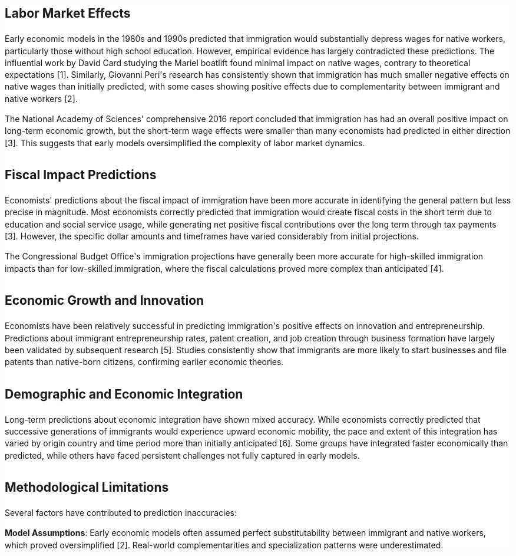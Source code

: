 ## Labor Market Effects

Early economic models in the 1980s and 1990s predicted that immigration would substantially depress wages for native workers, particularly those without high school education. However, empirical evidence has largely contradicted these predictions. The influential work by David Card studying the Mariel boatlift found minimal impact on native wages, contrary to theoretical expectations [1]. Similarly, Giovanni Peri's research has consistently shown that immigration has much smaller negative effects on native wages than initially predicted, with some cases showing positive effects due to complementarity between immigrant and native workers [2].

The National Academy of Sciences' comprehensive 2016 report concluded that immigration has had an overall positive impact on long-term economic growth, but the short-term wage effects were smaller than many economists had predicted in either direction [3]. This suggests that early models oversimplified the complexity of labor market dynamics.

## Fiscal Impact Predictions

Economists' predictions about the fiscal impact of immigration have been more accurate in identifying the general pattern but less precise in magnitude. Most economists correctly predicted that immigration would create fiscal costs in the short term due to education and social service usage, while generating net positive fiscal contributions over the long term through tax payments [3]. However, the specific dollar amounts and timeframes have varied considerably from initial projections.

The Congressional Budget Office's immigration projections have generally been more accurate for high-skilled immigration impacts than for low-skilled immigration, where the fiscal calculations proved more complex than anticipated [4].

## Economic Growth and Innovation

Economists have been relatively successful in predicting immigration's positive effects on innovation and entrepreneurship. Predictions about immigrant entrepreneurship rates, patent creation, and job creation through business formation have largely been validated by subsequent research [5]. Studies consistently show that immigrants are more likely to start businesses and file patents than native-born citizens, confirming earlier economic theories.

## Demographic and Economic Integration

Long-term predictions about economic integration have shown mixed accuracy. While economists correctly predicted that successive generations of immigrants would experience upward economic mobility, the pace and extent of this integration has varied by origin country and time period more than initially anticipated [6]. Some groups have integrated faster economically than predicted, while others have faced persistent challenges not fully captured in early models.

## Methodological Limitations

Several factors have contributed to prediction inaccuracies:

**Model Assumptions**: Early economic models often assumed perfect substitutability between immigrant and native workers, which proved oversimplified [2]. Real-world complementarities and specialization patterns were underestimated.
